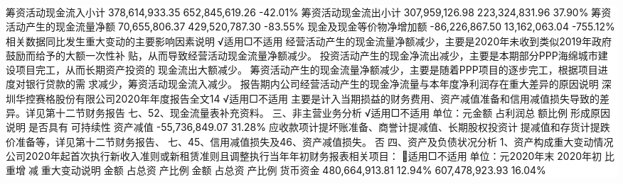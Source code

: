 筹资活动现金流入小计
378,614,933.35
652,845,619.26
-42.01%
筹资活动现金流出小计
307,959,126.98
223,324,831.96
37.90%
筹资活动产生的现金流量净额
70,655,806.37
429,520,787.30
-83.55%
现金及现金等价物净增加额
-86,226,867.50
13,162,063.04
-755.12%
相关数据同比发生重大变动的主要影响因素说明
√适用□不适用
经营活动产生的现金流量净额减少，主要是2020年未收到类似2019年政府鼓励而给予的大额一次性补
贴，从而导致经营活动现金流量净额减少。
投资活动产生的现金净流出减少，主要是本期部分PPP海绵城市建设项目完工，从而长期资产投资的
现金流出大额减少。
筹资活动产生的现金流量净额减少，主要是随着PPP项目的逐步完工，根据项目进度对银行贷款的需
求减少，筹资活动现金流入减少。
报告期内公司经营活动产生的现金净流量与本年度净利润存在重大差异的原因说明
深圳华控赛格股份有限公司2020年年度报告全文14
√适用□不适用
主要是计入当期损益的财务费用、资产减值准备和信用减值损失导致的差异。详见第十二节财务报告
七、52、现金流量表补充资料。
三、非主营业务分析
√适用□不适用
单位：元金额
占利润总
额比例
形成原因说明
是否具有
可持续性
资产减值
-55,736,849.07
31.28%
应收款项计提坏账准备、商誉计提减值、长期股权投资计
提减值和存货计提跌价准备等，详见第十二节财务报告、
七、45、信用减值损失及46、资产减值损失。
否
四、资产及负债状况分析
1、资产构成重大变动情况
公司2020年起首次执行新收入准则或新租赁准则且调整执行当年年初财务报表相关项目：
适用□不适用
单位：元2020年末
2020年初
比重增
减
重大变动说明
金额
占总资
产比例
金额
占总资
产比例
货币资金
480,664,913.81
12.94%
607,478,923.93
16.04%